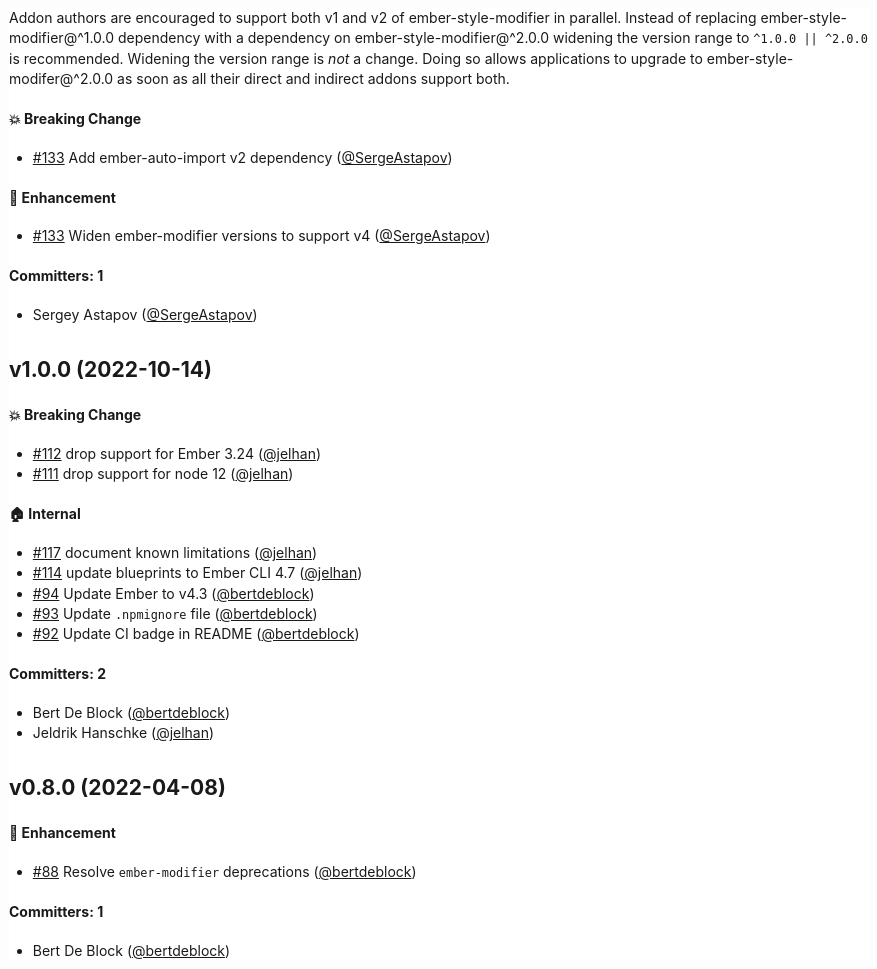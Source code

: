 Addon authors are encouraged to support both v1 and v2 of ember-style-modifier
in parallel. Instead of replacing ember-style-modifier@^1.0.0 dependency with a
dependency on ember-style-modifier@^2.0.0 widening the version range to
`^1.0.0 || ^2.0.0` is recommended. Widening the version range is _not_ a
change. Doing so allows applications to upgrade to ember-style-modifer@^2.0.0
as soon as all their direct and indirect addons support both.

#### :boom: Breaking Change
* [#133](https://github.com/jelhan/ember-style-modifier/pull/133) Add ember-auto-import v2 dependency ([@SergeAstapov](https://github.com/SergeAstapov))

#### :rocket: Enhancement
* [#133](https://github.com/jelhan/ember-style-modifier/pull/133) Widen ember-modifier versions to support v4 ([@SergeAstapov](https://github.com/SergeAstapov))

#### Committers: 1
- Sergey Astapov ([@SergeAstapov](https://github.com/SergeAstapov))

## v1.0.0 (2022-10-14)

#### :boom: Breaking Change
* [#112](https://github.com/jelhan/ember-style-modifier/pull/112) drop support for Ember 3.24 ([@jelhan](https://github.com/jelhan))
* [#111](https://github.com/jelhan/ember-style-modifier/pull/111) drop support for node 12 ([@jelhan](https://github.com/jelhan))

#### :house: Internal
* [#117](https://github.com/jelhan/ember-style-modifier/pull/117) document known limitations ([@jelhan](https://github.com/jelhan))
* [#114](https://github.com/jelhan/ember-style-modifier/pull/114) update blueprints to Ember CLI 4.7 ([@jelhan](https://github.com/jelhan))
* [#94](https://github.com/jelhan/ember-style-modifier/pull/94) Update Ember to v4.3 ([@bertdeblock](https://github.com/bertdeblock))
* [#93](https://github.com/jelhan/ember-style-modifier/pull/93) Update `.npmignore` file ([@bertdeblock](https://github.com/bertdeblock))
* [#92](https://github.com/jelhan/ember-style-modifier/pull/92) Update CI badge in README ([@bertdeblock](https://github.com/bertdeblock))

#### Committers: 2
- Bert De Block ([@bertdeblock](https://github.com/bertdeblock))
- Jeldrik Hanschke ([@jelhan](https://github.com/jelhan))

## v0.8.0 (2022-04-08)

#### :rocket: Enhancement
* [#88](https://github.com/jelhan/ember-style-modifier/pull/88) Resolve `ember-modifier` deprecations ([@bertdeblock](https://github.com/bertdeblock))

#### Committers: 1
- Bert De Block ([@bertdeblock](https://github.com/bertdeblock))
